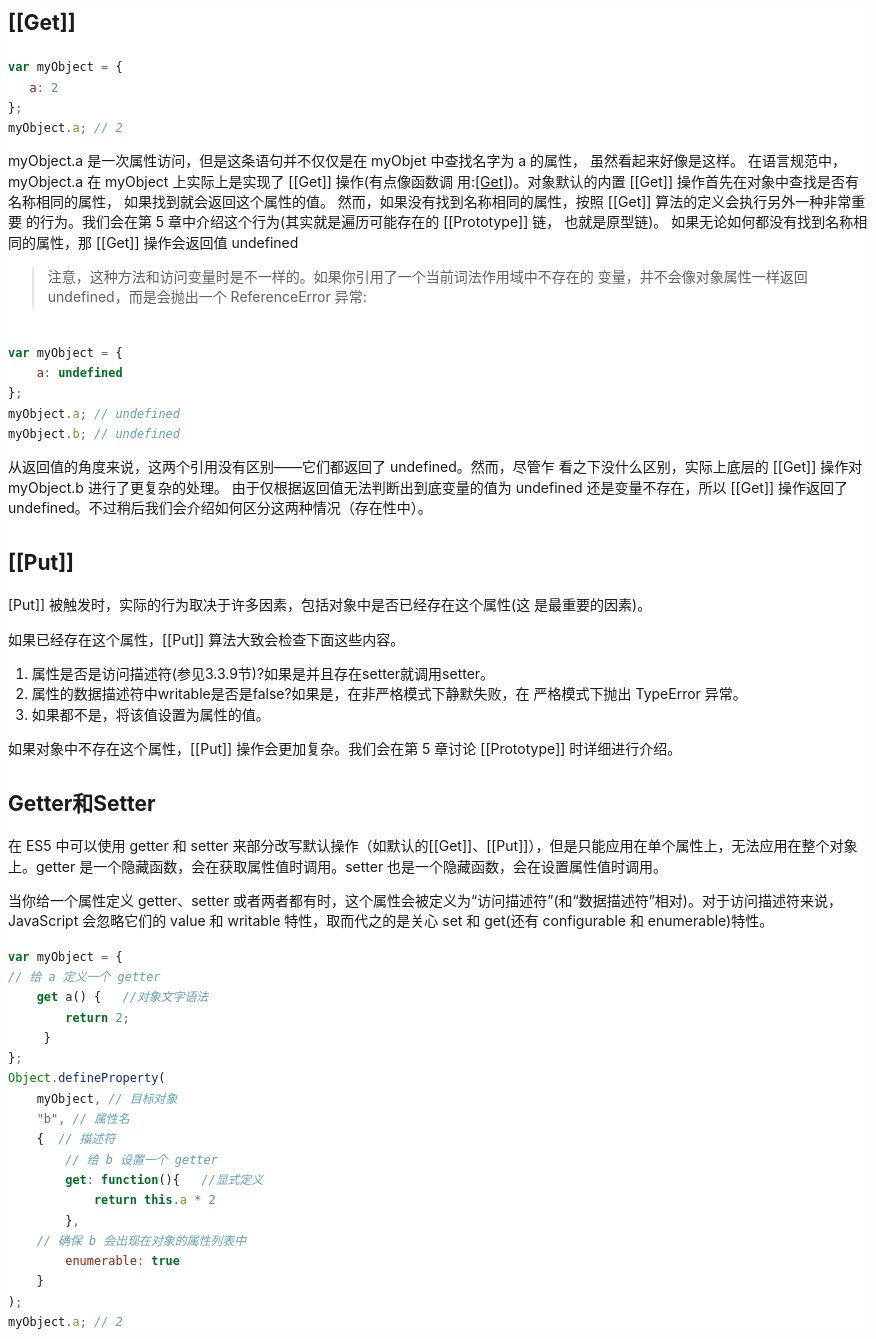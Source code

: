 ## [[Get]]
 ```js
 var myObject = { 
    a: 2
 };
 myObject.a; // 2
 ```
 myObject.a 是一次属性访问，但是这条语句并不仅仅是在 myObjet 中查找名字为 a 的属性， 虽然看起来好像是这样。
在语言规范中，myObject.a 在 myObject 上实际上是实现了 [[Get]] 操作(有点像函数调 用:[[Get]]())。对象默认的内置 [[Get]] 操作首先在对象中查找是否有名称相同的属性， 如果找到就会返回这个属性的值。
然而，如果没有找到名称相同的属性，按照 [[Get]] 算法的定义会执行另外一种非常重要 的行为。我们会在第 5 章中介绍这个行为(其实就是遍历可能存在的 [[Prototype]] 链， 也就是原型链)。
如果无论如何都没有找到名称相同的属性，那 [[Get]] 操作会返回值 undefined

>注意，这种方法和访问变量时是不一样的。如果你引用了一个当前词法作用域中不存在的 变量，并不会像对象属性一样返回 undefined，而是会抛出一个 ReferenceError 异常:

```js

var myObject = { 
    a: undefined
};
myObject.a; // undefined
myObject.b; // undefined
```
从返回值的角度来说，这两个引用没有区别——它们都返回了 undefined。然而，尽管乍 看之下没什么区别，实际上底层的 [[Get]] 操作对 myObject.b 进行了更复杂的处理。
由于仅根据返回值无法判断出到底变量的值为 undefined 还是变量不存在，所以 [[Get]] 操作返回了 undefined。不过稍后我们会介绍如何区分这两种情况（存在性中）。

## [[Put]]
[Put]] 被触发时，实际的行为取决于许多因素，包括对象中是否已经存在这个属性(这 是最重要的因素)。

如果已经存在这个属性，[[Put]] 算法大致会检查下面这些内容。
1. 属性是否是访问描述符(参见3.3.9节)?如果是并且存在setter就调用setter。
2. 属性的数据描述符中writable是否是false?如果是，在非严格模式下静默失败，在
严格模式下抛出 TypeError 异常。
3. 如果都不是，将该值设置为属性的值。

如果对象中不存在这个属性，[[Put]] 操作会更加复杂。我们会在第 5 章讨论 [[Prototype]] 时详细进行介绍。

## Getter和Setter
在 ES5 中可以使用 getter 和 setter 来部分改写默认操作（如默认的[[Get]]、[[Put]]），但是只能应用在单个属性上，无法应用在整个对象上。getter 是一个隐藏函数，会在获取属性值时调用。setter 也是一个隐藏函数，会在设置属性值时调用。

当你给一个属性定义 getter、setter 或者两者都有时，这个属性会被定义为“访问描述符”(和“数据描述符”相对)。对于访问描述符来说，JavaScript 会忽略它们的 value 和 writable 特性，取而代之的是关心 set 和 get(还有 configurable 和 enumerable)特性。

```js
var myObject = {
// 给 a 定义一个 getter 
    get a() {   //对象文字语法
        return 2;
     }
};
Object.defineProperty( 
    myObject, // 目标对象
    "b", // 属性名
    {  // 描述符
        // 给 b 设置一个 getter
        get: function(){   //显式定义
            return this.a * 2 
        },
    // 确保 b 会出现在对象的属性列表中
        enumerable: true
    }
);
myObject.a; // 2
```
